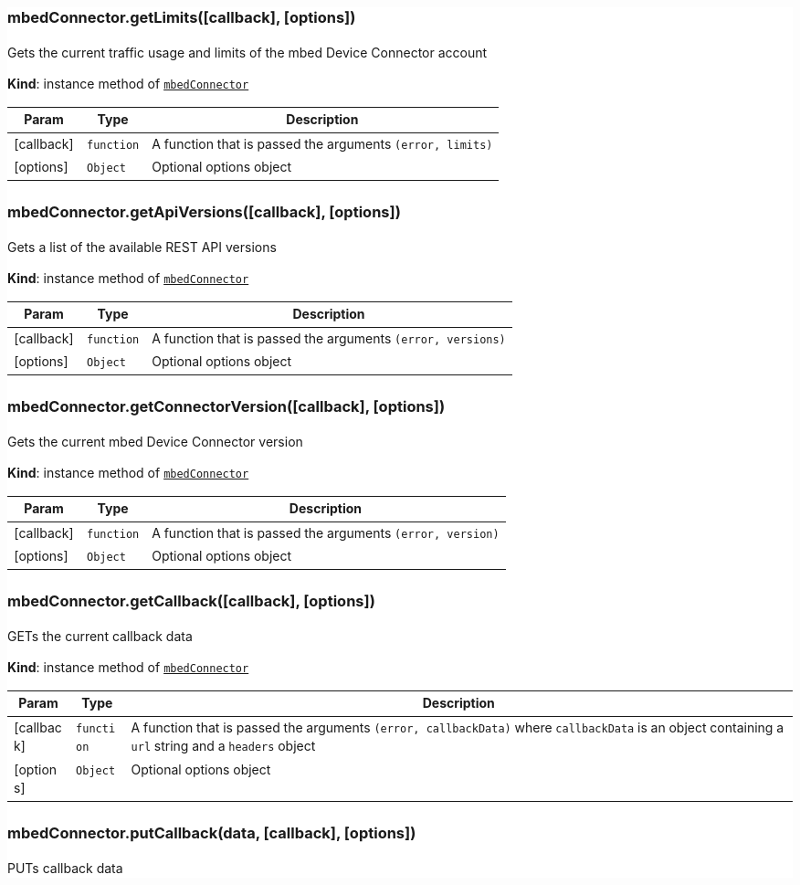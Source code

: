<a name="mbedConnector+getLimits"></a>
### mbedConnector.getLimits([callback], [options])
Gets the current traffic usage and limits of the mbed Device Connector
account

**Kind**: instance method of <code>[mbedConnector](#mbedConnector)</code>  

| Param | Type | Description |
| --- | --- | --- |
| [callback] | <code>function</code> | A function that is passed the arguments `(error, limits)` |
| [options] | <code>Object</code> | Optional options object |

<a name="mbedConnector+getApiVersions"></a>
### mbedConnector.getApiVersions([callback], [options])
Gets a list of the available REST API versions

**Kind**: instance method of <code>[mbedConnector](#mbedConnector)</code>  

| Param | Type | Description |
| --- | --- | --- |
| [callback] | <code>function</code> | A function that is passed the arguments `(error, versions)` |
| [options] | <code>Object</code> | Optional options object |

<a name="mbedConnector+getConnectorVersion"></a>
### mbedConnector.getConnectorVersion([callback], [options])
Gets the current mbed Device Connector version

**Kind**: instance method of <code>[mbedConnector](#mbedConnector)</code>  

| Param | Type | Description |
| --- | --- | --- |
| [callback] | <code>function</code> | A function that is passed the arguments `(error, version)` |
| [options] | <code>Object</code> | Optional options object |

<a name="mbedConnector+getCallback"></a>
### mbedConnector.getCallback([callback], [options])
GETs the current callback data

**Kind**: instance method of <code>[mbedConnector](#mbedConnector)</code>  

| Param | Type | Description |
| --- | --- | --- |
| [callback] | <code>function</code> | A function that is passed the arguments `(error, callbackData)` where `callbackData` is an object containing a `url` string and a `headers` object |
| [options] | <code>Object</code> | Optional options object |

<a name="mbedConnector+putCallback"></a>
### mbedConnector.putCallback(data, [callback], [options])
PUTs callback data
